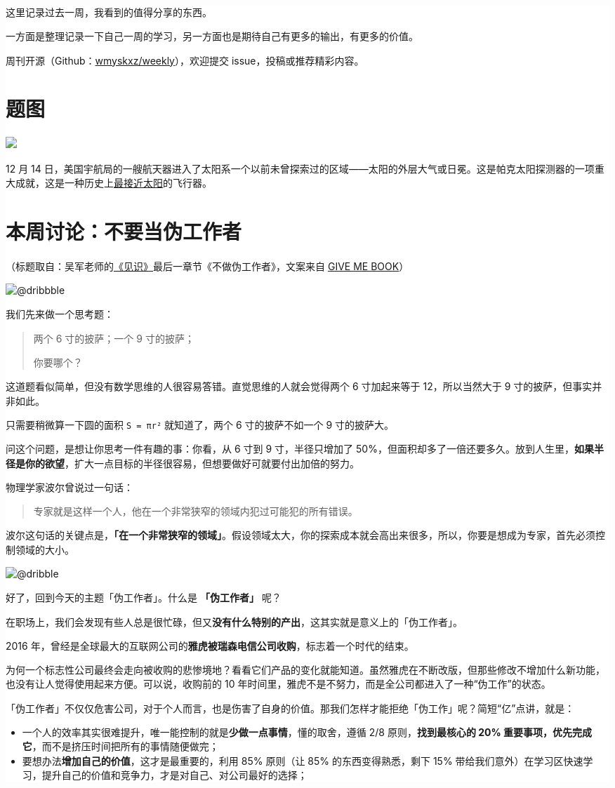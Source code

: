 这里记录过去一周，我看到的值得分享的东西。

一方面是整理记录一下自己一周的学习，另一方面也是期待自己有更多的输出，有更多的价值。

周刊开源（Github：[wmyskxz/weekly](https://github.com/wmyskxz/weekly)），欢迎提交 issue，投稿或推荐精彩内容。

# 题图

![](https://cdn.jsdelivr.net/gh/wmyskxz/img/img/20211218192620.png)

12 月 14 日，美国宇航局的一艘航天器进入了太阳系一个以前未曾探索过的区域——太阳的外层大气或日冕。这是帕克太阳探测器的一项重大成就，这是一种历史上[最接近太阳](https://www.nature.com/articles/d41586-021-03751-5 "美国宇航局航天器有史以来第一次“接触”太阳")的飞行器。

# 本周讨论：不要当伪工作者

（标题取自：吴军老师的[《见识》](https://book.douban.com/subject/27167992/ "见识 | 豆瓣")最后一章节《不做伪工作者》，文案来自 [GIVE ME BOOK](https://givemebook.club/%e3%80%8a%e8%a6%8b%e8%ad%98%e3%80%8b5%ef%bc%9a%e6%8b%92%e7%b5%95%e5%81%bd%e5%b7%a5%e4%bd%9c%e8%80%85/ "《見識》5：拒絕偽工作者")）

![@dribbble](https://cdn.jsdelivr.net/gh/wmyskxz/img/img/20211218201434.png)

我们先来做一个思考题：

> 两个 6 寸的披萨；一个 9 寸的披萨；
>
> 你要哪个？

这道题看似简单，但没有数学思维的人很容易答错。直觉思维的人就会觉得两个 6 寸加起来等于 12，所以当然大于 9 寸的披萨，但事实并非如此。

只需要稍微算一下圆的面积 `S = πr²` 就知道了，两个 6 寸的披萨不如一个 9 寸的披萨大。

问这个问题，是想让你思考一件有趣的事：你看，从 6 寸到 9 寸，半径只增加了 50%，但面积却多了一倍还要多久。放到人生里，**如果半径是你的欲望**，扩大一点目标的半径很容易，但想要做好可就要付出加倍的努力。

物理学家波尔曾说过一句话：

> 专家就是这样一个人，他在一个非常狭窄的领域内犯过可能犯的所有错误。

波尔这句话的关键点是，**「在一个非常狭窄的领域」**。假设领域太大，你的探索成本就会高出来很多，所以，你要是想成为专家，首先必须控制领域的大小。

![@dribble](https://cdn.jsdelivr.net/gh/wmyskxz/img/img/20211218212444.png)

好了，回到今天的主题「伪工作者」。什么是 **「伪工作者」** 呢？

在职场上，我们会发现有些人总是很忙碌，但又**没有什么特别的产出**，这其实就是意义上的「伪工作者」。

2016 年，曾经是全球最大的互联网公司的**雅虎被瑞森电信公司收购**，标志着一个时代的结束。

为何一个标志性公司最终会走向被收购的悲惨境地？看看它们产品的变化就能知道。虽然雅虎在不断改版，但那些修改不增加什么新功能，也没有让人觉得使用起来方便。可以说，收购前的 10 年时间里，雅虎不是不努力，而是全公司都进入了一种“伪工作”的状态。

「伪工作者」不仅仅危害公司，对于个人而言，也是伤害了自身的价值。那我们怎样才能拒绝「伪工作」呢？简短“亿”点讲，就是：

- 一个人的效率其实很难提升，唯一能控制的就是**少做一点事情**，懂的取舍，遵循 2/8 原则，**找到最核心的 20% 重要事项，优先完成它**，而不是挤压时间把所有的事情随便做完；
- 要想办法**增加自己的价值**，这才是最重要的，利用 85% 原则（让 85% 的东西变得熟悉，剩下 15% 带给我们意外）在学习区快速学习，提升自己的价值和竞争力，才是对自己、对公司最好的选择；
